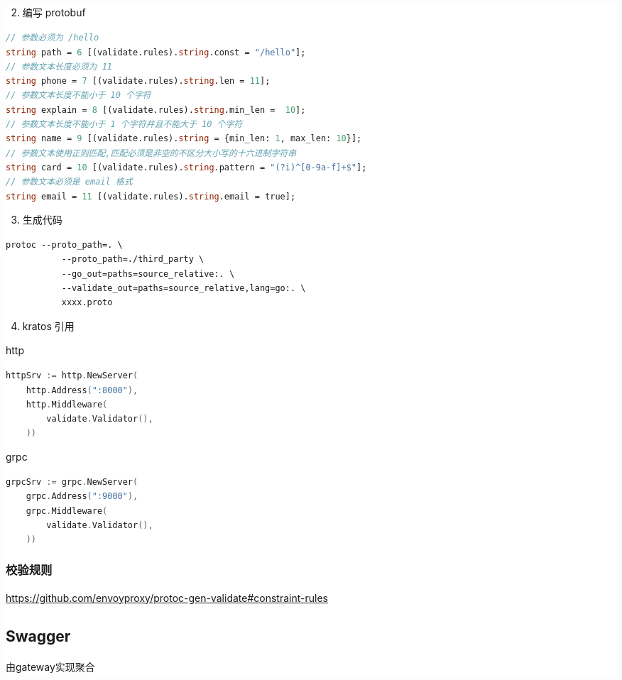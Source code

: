 2. 编写 protobuf

```proto
// 参数必须为 /hello
string path = 6 [(validate.rules).string.const = "/hello"];
// 参数文本长度必须为 11
string phone = 7 [(validate.rules).string.len = 11];
// 参数文本长度不能小于 10 个字符
string explain = 8 [(validate.rules).string.min_len =  10];
// 参数文本长度不能小于 1 个字符并且不能大于 10 个字符
string name = 9 [(validate.rules).string = {min_len: 1, max_len: 10}];
// 参数文本使用正则匹配,匹配必须是非空的不区分大小写的十六进制字符串
string card = 10 [(validate.rules).string.pattern = "(?i)^[0-9a-f]+$"];
// 参数文本必须是 email 格式
string email = 11 [(validate.rules).string.email = true];
```

3. 生成代码

```shell
protoc --proto_path=. \
           --proto_path=./third_party \
           --go_out=paths=source_relative:. \
           --validate_out=paths=source_relative,lang=go:. \
           xxxx.proto
```

4. kratos 引用

http

```go
httpSrv := http.NewServer(
    http.Address(":8000"),
    http.Middleware(
        validate.Validator(),
    ))
```

grpc

```go
grpcSrv := grpc.NewServer(
    grpc.Address(":9000"),
    grpc.Middleware(
        validate.Validator(),
    ))
```

### 校验规则

https://github.com/envoyproxy/protoc-gen-validate#constraint-rules

## Swagger

由gateway实现聚合
